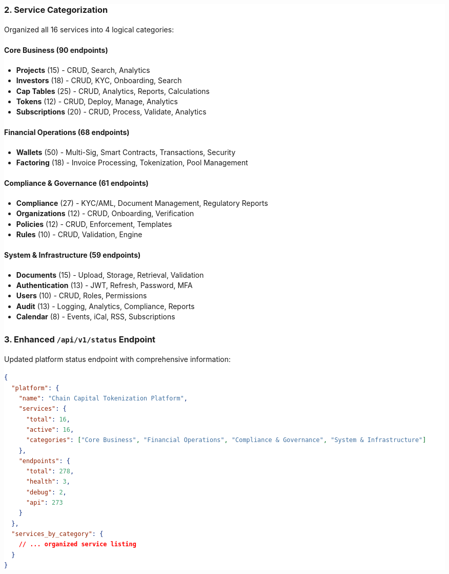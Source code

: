 ### 2. Service Categorization

Organized all 16 services into 4 logical categories:

#### Core Business (90 endpoints)
- **Projects** (15) - CRUD, Search, Analytics
- **Investors** (18) - CRUD, KYC, Onboarding, Search  
- **Cap Tables** (25) - CRUD, Analytics, Reports, Calculations
- **Tokens** (12) - CRUD, Deploy, Manage, Analytics
- **Subscriptions** (20) - CRUD, Process, Validate, Analytics

#### Financial Operations (68 endpoints)
- **Wallets** (50) - Multi-Sig, Smart Contracts, Transactions, Security
- **Factoring** (18) - Invoice Processing, Tokenization, Pool Management

#### Compliance & Governance (61 endpoints)  
- **Compliance** (27) - KYC/AML, Document Management, Regulatory Reports
- **Organizations** (12) - CRUD, Onboarding, Verification
- **Policies** (12) - CRUD, Enforcement, Templates  
- **Rules** (10) - CRUD, Validation, Engine

#### System & Infrastructure (59 endpoints)
- **Documents** (15) - Upload, Storage, Retrieval, Validation
- **Authentication** (13) - JWT, Refresh, Password, MFA
- **Users** (10) - CRUD, Roles, Permissions
- **Audit** (13) - Logging, Analytics, Compliance, Reports
- **Calendar** (8) - Events, iCal, RSS, Subscriptions

### 3. Enhanced `/api/v1/status` Endpoint

Updated platform status endpoint with comprehensive information:

```json
{
  "platform": {
    "name": "Chain Capital Tokenization Platform",
    "services": {
      "total": 16,
      "active": 16,
      "categories": ["Core Business", "Financial Operations", "Compliance & Governance", "System & Infrastructure"]
    },
    "endpoints": {
      "total": 278,
      "health": 3,
      "debug": 2,
      "api": 273
    }
  },
  "services_by_category": {
    // ... organized service listing
  }
}
```
